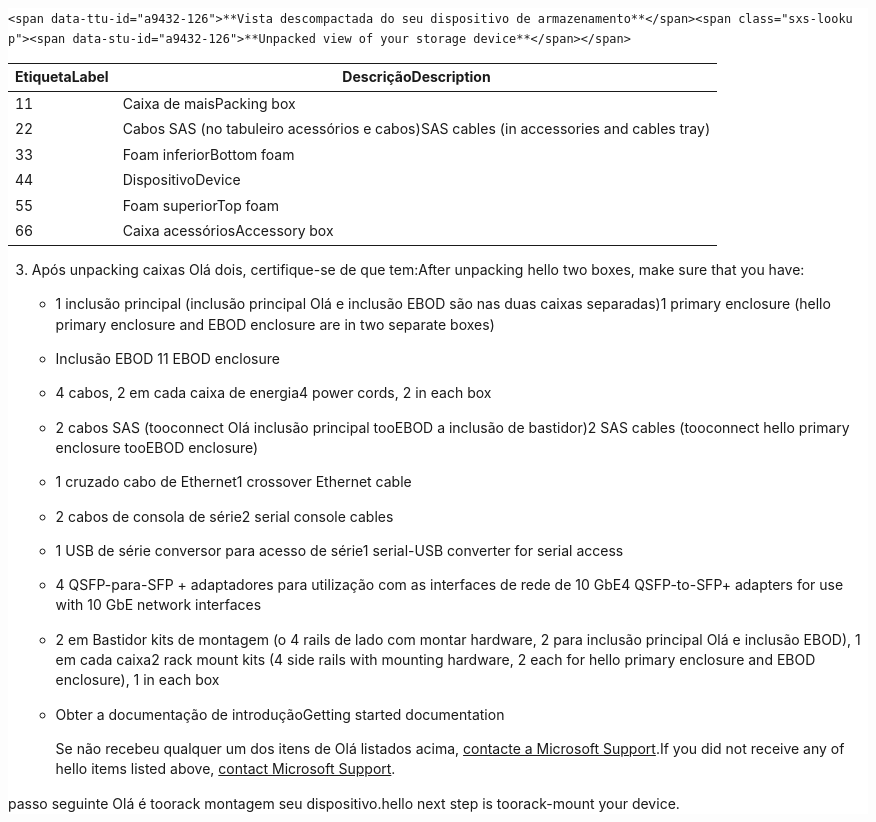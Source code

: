     <span data-ttu-id="a9432-126">**Vista descompactada do seu dispositivo de armazenamento**</span><span class="sxs-lookup"><span data-stu-id="a9432-126">**Unpacked view of your storage device**</span></span>
   
   | <span data-ttu-id="a9432-127">Etiqueta</span><span class="sxs-lookup"><span data-stu-id="a9432-127">Label</span></span> | <span data-ttu-id="a9432-128">Descrição</span><span class="sxs-lookup"><span data-stu-id="a9432-128">Description</span></span> |
   | --- | --- |
   |   <span data-ttu-id="a9432-129">1</span><span class="sxs-lookup"><span data-stu-id="a9432-129">1</span></span> |<span data-ttu-id="a9432-130">Caixa de mais</span><span class="sxs-lookup"><span data-stu-id="a9432-130">Packing box</span></span> |
   |   <span data-ttu-id="a9432-131">2</span><span class="sxs-lookup"><span data-stu-id="a9432-131">2</span></span> |<span data-ttu-id="a9432-132">Cabos SAS (no tabuleiro acessórios e cabos)</span><span class="sxs-lookup"><span data-stu-id="a9432-132">SAS cables (in accessories and cables tray)</span></span> |
   |   <span data-ttu-id="a9432-133">3</span><span class="sxs-lookup"><span data-stu-id="a9432-133">3</span></span> |<span data-ttu-id="a9432-134">Foam inferior</span><span class="sxs-lookup"><span data-stu-id="a9432-134">Bottom foam</span></span> |
   |   <span data-ttu-id="a9432-135">4</span><span class="sxs-lookup"><span data-stu-id="a9432-135">4</span></span> |<span data-ttu-id="a9432-136">Dispositivo</span><span class="sxs-lookup"><span data-stu-id="a9432-136">Device</span></span> |
   |   <span data-ttu-id="a9432-137">5</span><span class="sxs-lookup"><span data-stu-id="a9432-137">5</span></span> |<span data-ttu-id="a9432-138">Foam superior</span><span class="sxs-lookup"><span data-stu-id="a9432-138">Top foam</span></span> |
   |   <span data-ttu-id="a9432-139">6</span><span class="sxs-lookup"><span data-stu-id="a9432-139">6</span></span> |<span data-ttu-id="a9432-140">Caixa acessórios</span><span class="sxs-lookup"><span data-stu-id="a9432-140">Accessory box</span></span> |
3. <span data-ttu-id="a9432-141">Após unpacking caixas Olá dois, certifique-se de que tem:</span><span class="sxs-lookup"><span data-stu-id="a9432-141">After unpacking hello two boxes, make sure that you have:</span></span>
   
   * <span data-ttu-id="a9432-142">1 inclusão principal (inclusão principal Olá e inclusão EBOD são nas duas caixas separadas)</span><span class="sxs-lookup"><span data-stu-id="a9432-142">1 primary enclosure (hello primary enclosure and EBOD enclosure are in two separate boxes)</span></span>
   * <span data-ttu-id="a9432-143">Inclusão EBOD 1</span><span class="sxs-lookup"><span data-stu-id="a9432-143">1 EBOD enclosure</span></span>
   * <span data-ttu-id="a9432-144">4 cabos, 2 em cada caixa de energia</span><span class="sxs-lookup"><span data-stu-id="a9432-144">4 power cords, 2 in each box</span></span>
   * <span data-ttu-id="a9432-145">2 cabos SAS (tooconnect Olá inclusão principal tooEBOD a inclusão de bastidor)</span><span class="sxs-lookup"><span data-stu-id="a9432-145">2 SAS cables (tooconnect hello primary enclosure tooEBOD enclosure)</span></span>
   * <span data-ttu-id="a9432-146">1 cruzado cabo de Ethernet</span><span class="sxs-lookup"><span data-stu-id="a9432-146">1 crossover Ethernet cable</span></span>
   * <span data-ttu-id="a9432-147">2 cabos de consola de série</span><span class="sxs-lookup"><span data-stu-id="a9432-147">2 serial console cables</span></span>
   * <span data-ttu-id="a9432-148">1 USB de série conversor para acesso de série</span><span class="sxs-lookup"><span data-stu-id="a9432-148">1 serial-USB converter for serial access</span></span>
   * <span data-ttu-id="a9432-149">4 QSFP-para-SFP + adaptadores para utilização com as interfaces de rede de 10 GbE</span><span class="sxs-lookup"><span data-stu-id="a9432-149">4 QSFP-to-SFP+ adapters for use with 10 GbE network interfaces</span></span>
   * <span data-ttu-id="a9432-150">2 em Bastidor kits de montagem (o 4 rails de lado com montar hardware, 2 para inclusão principal Olá e inclusão EBOD), 1 em cada caixa</span><span class="sxs-lookup"><span data-stu-id="a9432-150">2 rack mount kits (4 side rails with mounting hardware, 2 each for hello primary enclosure and EBOD enclosure), 1 in each box</span></span>
   * <span data-ttu-id="a9432-151">Obter a documentação de introdução</span><span class="sxs-lookup"><span data-stu-id="a9432-151">Getting started documentation</span></span>
     
     <span data-ttu-id="a9432-152">Se não recebeu qualquer um dos itens de Olá listados acima, [contacte a Microsoft Support](storsimple-contact-microsoft-support.md).</span><span class="sxs-lookup"><span data-stu-id="a9432-152">If you did not receive any of hello items listed above, [contact Microsoft Support](storsimple-contact-microsoft-support.md).</span></span>  

<span data-ttu-id="a9432-153">passo seguinte Olá é toorack montagem seu dispositivo.</span><span class="sxs-lookup"><span data-stu-id="a9432-153">hello next step is toorack-mount your device.</span></span>
